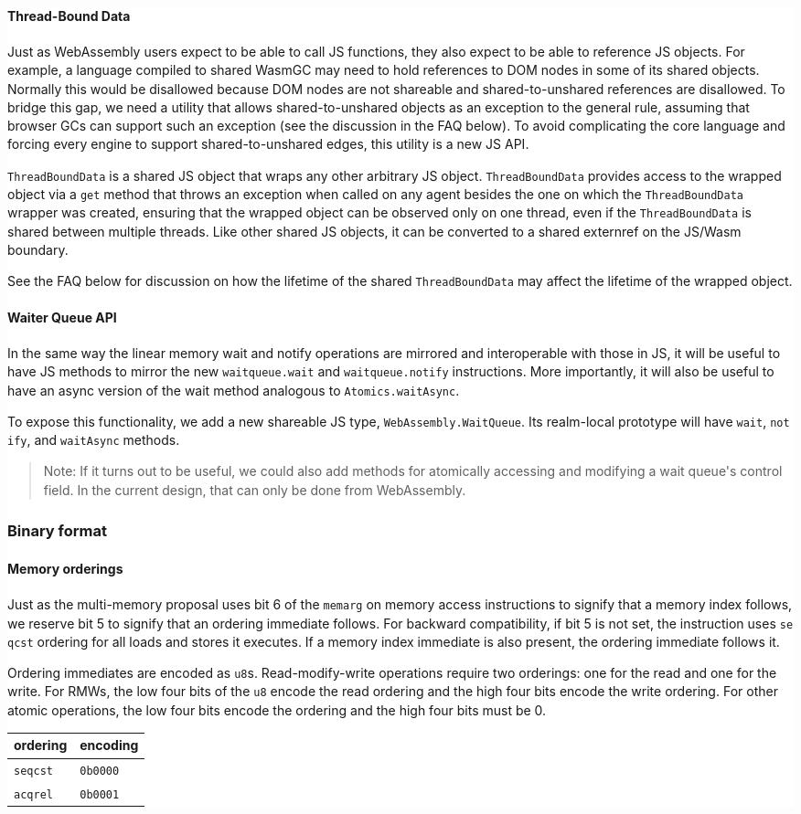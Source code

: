 [jspi]: https://github.com/WebAssembly/js-promise-integration
[realm]: https://tc39.es/ecma262/#realm

#### Thread-Bound Data

Just as WebAssembly users expect to be able to call JS functions, they also expect to be able to
reference JS objects. For example, a language compiled to shared WasmGC may need to hold references
to DOM nodes in some of its shared objects. Normally this would be disallowed because DOM nodes are
not shareable and shared-to-unshared references are disallowed. To bridge this gap, we need a
utility that allows shared-to-unshared objects as an exception to the general rule, assuming that
browser GCs can support such an exception (see the discussion in the FAQ below). To avoid
complicating the core language and forcing every engine to support shared-to-unshared edges, this
utility is a new JS API.

`ThreadBoundData` is a shared JS object that wraps any other arbitrary JS object. `ThreadBoundData`
provides access to the wrapped object via a `get` method that throws an exception when called on any
agent besides the one on which the `ThreadBoundData` wrapper was created, ensuring that the wrapped
object can be observed only on one thread, even if the `ThreadBoundData` is shared between multiple
threads. Like other shared JS objects, it can be converted to a shared externref on the JS/Wasm
boundary.

See the FAQ below for discussion on how the lifetime of the shared `ThreadBoundData` may affect the
lifetime of the wrapped object.

#### Waiter Queue API

In the same way the linear memory wait and notify operations are mirrored and interoperable with
those in JS, it will be useful to have JS methods to mirror the new `waitqueue.wait` and
`waitqueue.notify` instructions. More importantly, it will also be useful to have an async version
of the wait method analogous to `Atomics.waitAsync`.

To expose this functionality, we add a new shareable JS type, `WebAssembly.WaitQueue`. Its
realm-local prototype will have `wait`, `notify`, and `waitAsync` methods.

> Note: If it turns out to be useful, we could also add methods for atomically accessing and
> modifying a wait queue's control field. In the current design, that can only be done from
> WebAssembly.

### Binary format

#### Memory orderings

Just as the multi-memory proposal uses bit 6 of the `memarg` on memory access instructions to
signify that a memory index follows, we reserve bit 5 to signify that an ordering immediate follows.
For backward compatibility, if bit 5 is not set, the instruction uses `seqcst` ordering for all
loads and stores it executes. If a memory index immediate is also present, the ordering immediate
follows it.

Ordering immediates are encoded as `u8`s. Read-modify-write operations require two orderings: one
for the read and one for the write. For RMWs, the low four bits of the `u8` encode the read ordering
and the high four bits encode the write ordering. For other atomic operations, the low four bits
encode the ordering and the high four bits must be 0.

| ordering  | encoding |
|-----------|----------|
| `seqcst`  | `0b0000` |
| `acqrel`  | `0b0001` |


[component model]: https://github.com/WebAssembly/component-model
["Weakening WebAssembly"]: https://github.com/WebAssembly/spec/blob/main/papers/oopsla2019.pdf
[threads]: https://github.com/WebAssembly/threads
[emscripten-pthreads]: https://emscripten.org/docs/porting/pthreads.html
[proposals]: https://github.com/WebAssembly/proposals
[wasi-threads]: https://github.com/WebAssembly/wasi-threads
[wasi-parallel]: https://github.com/WebAssembly/wasi-parallel
[task parallelism]: https://en.wikipedia.org/wiki/Task_parallelism
[data parallelism]: https://en.wikipedia.org/wiki/Data_parallelism
[sequentially consistent]: https://en.wikipedia.org/wiki/Sequential_consistency
[new-instructions]: TODO
[new-instructions]: TODO
[tls-discussion]: https://github.com/WebAssembly/shared-everything-threads/discussions/12
[Google document]: https://docs.google.com/document/d/1b8QuRhSo_JpMKGtv9zIEubuQ-jW3dzf4NpLWlND06Zw/edit#heading=h.3fybxwjpw6r6
[canonical builtins]: https://github.com/WebAssembly/component-model/blob/main/design/mvp/Explainer.md#canonical-abi
[static-function-discussion]: https://github.com/WebAssembly/shared-everything-threads/discussions/10
[function-type-discussion]: https://github.com/WebAssembly/shared-everything-threads/discussions/3
[`hardwareConcurrency`]: https://developer.mozilla.org/en-US/docs/Web/API/Navigator/hardwareConcurrency
[widely available]: https://caniuse.com/?search=hardwareConcurrency
[hw-concurrency-discussion]: https://github.com/abrown/thread-spawn/discussions/6
[wait-notify]: https://github.com/WebAssembly/threads/blob/main/proposals/threads/Overview.md#wait-and-notify-operators
[pause]: https://www.felixcloutier.com/x86/pause.html
[threads-spinloop]: https://github.com/WebAssembly/threads/issues/15
[tc39-microwait]: https://github.com/tc39/proposal-atomics-microwait
[release-acquire]: https://en.cppreference.com/w/cpp/atomic/memory_order#Release-Acquire_ordering
[proposal-structs]: https://github.com/tc39/proposal-structs
[sealed]: https://developer.mozilla.org/en-US/docs/Web/JavaScript/Reference/Global_Objects/Object/seal
[tls-prototypes]: https://github.com/tc39/proposal-structs/blob/main/ATTACHING-BEHAVIOR.md
[wasi-threads#38]: https://github.com/WebAssembly/wasi-threads/issues/38
[tool convention]: https://github.com/WebAssembly/tool-conventions
[wasi-libc-pthread-join]: https://github.com/WebAssembly/wasi-libc/blob/bd950eb128bff337153de217b11270f948d04bb4/libc-top-half/musl/src/thread/pthread_join.c
[emscripten-pthread-join]: https://github.com/emscripten-core/emscripten/blob/main/system/lib/libc/musl/src/thread/pthread_join.c
[does]: https://github.com/WebAssembly/wasi-libc/blob/bd950eb128bff337153de217b11270f948d04bb4/libc-top-half/musl/src/thread/pthread_create.c#L307
[Type constraints]: #type-constraints
[exception handling]: https://github.com/WebAssembly/exception-handling
[wasi-threads#7]: https://github.com/WebAssembly/wasi-threads/issues/7
[thread-exit-discussion]: https://github.com/abrown/thread-spawn/discussions/7
[stack-switching]: https://github.com/WebAssembly/stack-switching